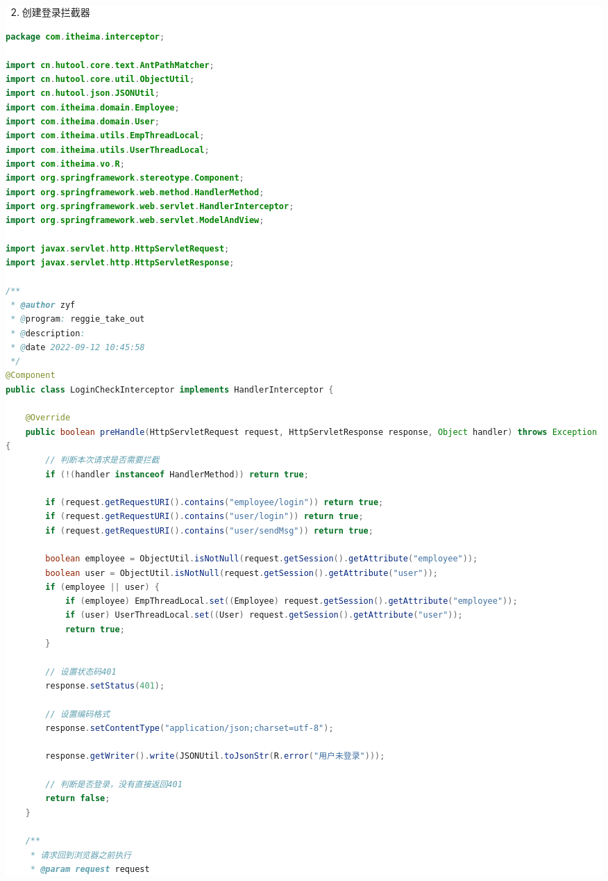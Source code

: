 2. 创建登录拦截器

```java
package com.itheima.interceptor;

import cn.hutool.core.text.AntPathMatcher;
import cn.hutool.core.util.ObjectUtil;
import cn.hutool.json.JSONUtil;
import com.itheima.domain.Employee;
import com.itheima.domain.User;
import com.itheima.utils.EmpThreadLocal;
import com.itheima.utils.UserThreadLocal;
import com.itheima.vo.R;
import org.springframework.stereotype.Component;
import org.springframework.web.method.HandlerMethod;
import org.springframework.web.servlet.HandlerInterceptor;
import org.springframework.web.servlet.ModelAndView;

import javax.servlet.http.HttpServletRequest;
import javax.servlet.http.HttpServletResponse;

/**
 * @author zyf
 * @program: reggie_take_out
 * @description:
 * @date 2022-09-12 10:45:58
 */
@Component
public class LoginCheckInterceptor implements HandlerInterceptor {

    @Override
    public boolean preHandle(HttpServletRequest request, HttpServletResponse response, Object handler) throws Exception {
        // 判断本次请求是否需要拦截
        if (!(handler instanceof HandlerMethod)) return true;

        if (request.getRequestURI().contains("employee/login")) return true;
        if (request.getRequestURI().contains("user/login")) return true;
        if (request.getRequestURI().contains("user/sendMsg")) return true;

        boolean employee = ObjectUtil.isNotNull(request.getSession().getAttribute("employee"));
        boolean user = ObjectUtil.isNotNull(request.getSession().getAttribute("user"));
        if (employee || user) {
            if (employee) EmpThreadLocal.set((Employee) request.getSession().getAttribute("employee"));
            if (user) UserThreadLocal.set((User) request.getSession().getAttribute("user"));
            return true;
        }

        // 设置状态码401
        response.setStatus(401);

        // 设置编码格式
        response.setContentType("application/json;charset=utf-8");

        response.getWriter().write(JSONUtil.toJsonStr(R.error("用户未登录")));

        // 判断是否登录，没有直接返回401
        return false;
    }

    /**
     * 请求回到浏览器之前执行
     * @param request request
```